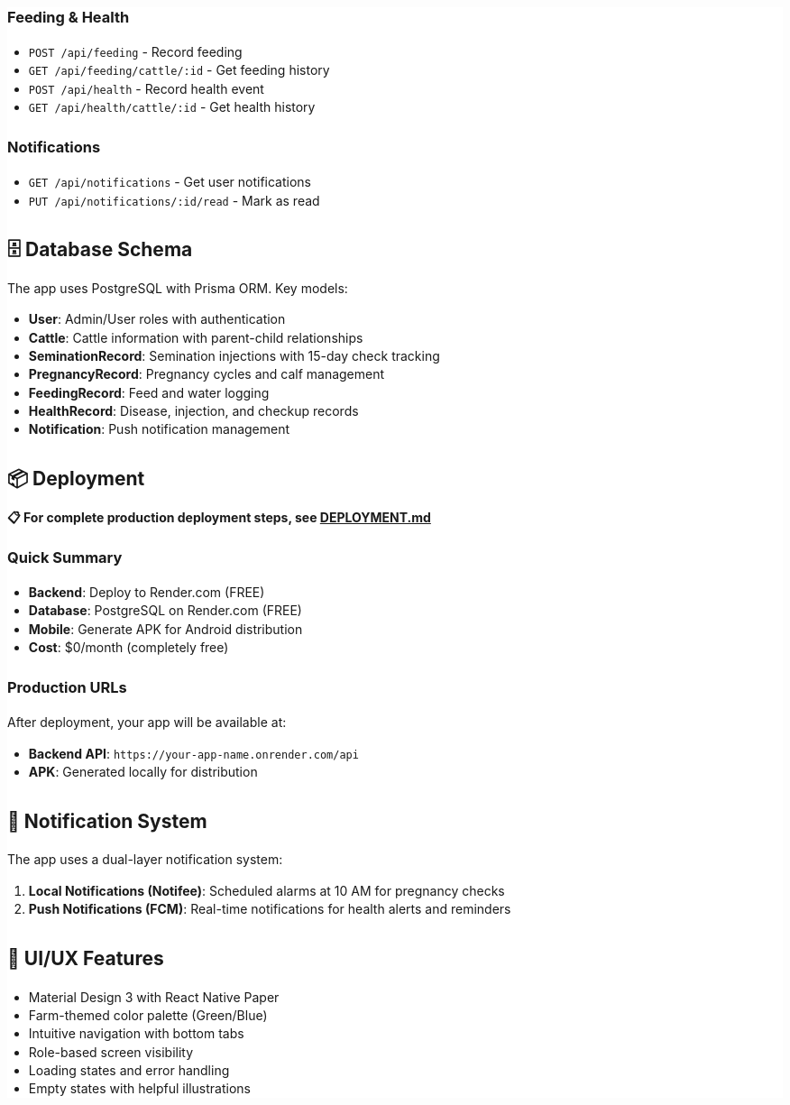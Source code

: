 ### Feeding & Health

- `POST /api/feeding` - Record feeding
- `GET /api/feeding/cattle/:id` - Get feeding history
- `POST /api/health` - Record health event
- `GET /api/health/cattle/:id` - Get health history

### Notifications

- `GET /api/notifications` - Get user notifications
- `PUT /api/notifications/:id/read` - Mark as read

## 🗄️ Database Schema

The app uses PostgreSQL with Prisma ORM. Key models:

- **User**: Admin/User roles with authentication
- **Cattle**: Cattle information with parent-child relationships
- **SeminationRecord**: Semination injections with 15-day check tracking
- **PregnancyRecord**: Pregnancy cycles and calf management
- **FeedingRecord**: Feed and water logging
- **HealthRecord**: Disease, injection, and checkup records
- **Notification**: Push notification management

## 📦 Deployment

**📋 For complete production deployment steps, see [DEPLOYMENT.md](./DEPLOYMENT.md)**

### Quick Summary

- **Backend**: Deploy to Render.com (FREE)
- **Database**: PostgreSQL on Render.com (FREE)
- **Mobile**: Generate APK for Android distribution
- **Cost**: $0/month (completely free)

### Production URLs

After deployment, your app will be available at:

- **Backend API**: `https://your-app-name.onrender.com/api`
- **APK**: Generated locally for distribution

## 🔔 Notification System

The app uses a dual-layer notification system:

1. **Local Notifications (Notifee)**: Scheduled alarms at 10 AM for pregnancy checks
2. **Push Notifications (FCM)**: Real-time notifications for health alerts and reminders

## 🎨 UI/UX Features

- Material Design 3 with React Native Paper
- Farm-themed color palette (Green/Blue)
- Intuitive navigation with bottom tabs
- Role-based screen visibility
- Loading states and error handling
- Empty states with helpful illustrations
